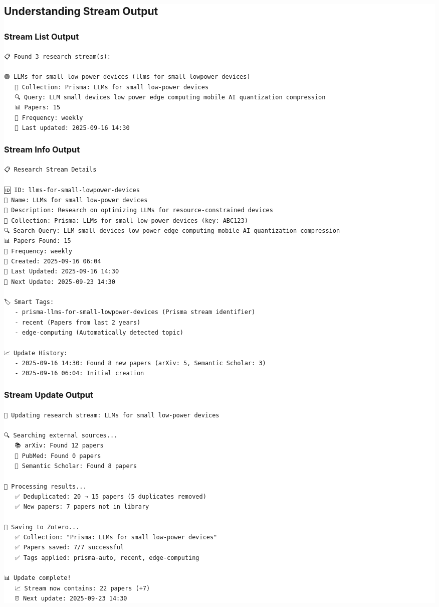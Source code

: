 ## Understanding Stream Output

### Stream List Output
```
📋 Found 3 research stream(s):

🟢 LLMs for small low-power devices (llms-for-small-lowpower-devices)
   📁 Collection: Prisma: LLMs for small low-power devices
   🔍 Query: LLM small devices low power edge computing mobile AI quantization compression
   📊 Papers: 15
   🔄 Frequency: weekly
   📅 Last updated: 2025-09-16 14:30
```

### Stream Info Output
```
📋 Research Stream Details

🆔 ID: llms-for-small-lowpower-devices
📝 Name: LLMs for small low-power devices
📄 Description: Research on optimizing LLMs for resource-constrained devices
📁 Collection: Prisma: LLMs for small low-power devices (key: ABC123)
🔍 Search Query: LLM small devices low power edge computing mobile AI quantization compression
📊 Papers Found: 15
🔄 Frequency: weekly
📅 Created: 2025-09-16 06:04
📅 Last Updated: 2025-09-16 14:30
📅 Next Update: 2025-09-23 14:30

🏷️ Smart Tags:
   - prisma-llms-for-small-lowpower-devices (Prisma stream identifier)
   - recent (Papers from last 2 years)
   - edge-computing (Automatically detected topic)

📈 Update History:
   - 2025-09-16 14:30: Found 8 new papers (arXiv: 5, Semantic Scholar: 3)
   - 2025-09-16 06:04: Initial creation
```

### Stream Update Output
```
🔄 Updating research stream: LLMs for small low-power devices

🔍 Searching external sources...
   📚 arXiv: Found 12 papers
   🧬 PubMed: Found 0 papers  
   🧠 Semantic Scholar: Found 8 papers

🔧 Processing results...
   ✅ Deduplicated: 20 → 15 papers (5 duplicates removed)
   ✅ New papers: 7 papers not in library
   
💾 Saving to Zotero...
   ✅ Collection: "Prisma: LLMs for small low-power devices"
   ✅ Papers saved: 7/7 successful
   ✅ Tags applied: prisma-auto, recent, edge-computing

📊 Update complete!
   📈 Stream now contains: 22 papers (+7)
   ⏰ Next update: 2025-09-23 14:30
```
